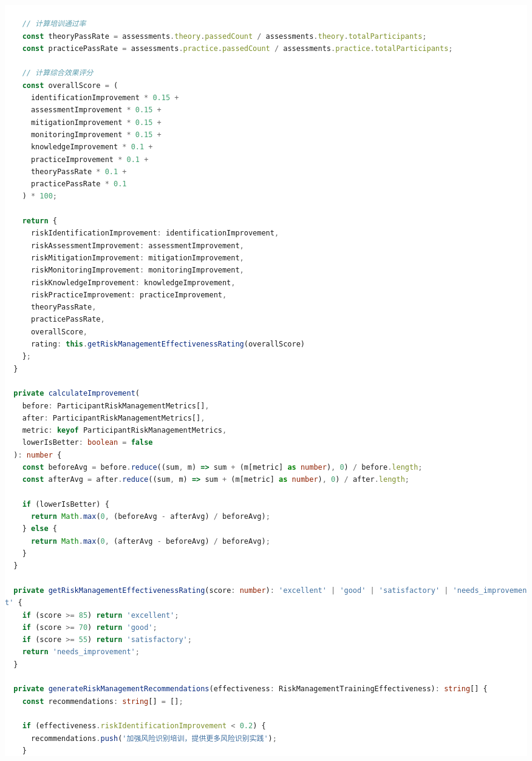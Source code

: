 ```typescript
    
    // 计算培训通过率
    const theoryPassRate = assessments.theory.passedCount / assessments.theory.totalParticipants;
    const practicePassRate = assessments.practice.passedCount / assessments.practice.totalParticipants;
    
    // 计算综合效果评分
    const overallScore = (
      identificationImprovement * 0.15 +
      assessmentImprovement * 0.15 +
      mitigationImprovement * 0.15 +
      monitoringImprovement * 0.15 +
      knowledgeImprovement * 0.1 +
      practiceImprovement * 0.1 +
      theoryPassRate * 0.1 +
      practicePassRate * 0.1
    ) * 100;
    
    return {
      riskIdentificationImprovement: identificationImprovement,
      riskAssessmentImprovement: assessmentImprovement,
      riskMitigationImprovement: mitigationImprovement,
      riskMonitoringImprovement: monitoringImprovement,
      riskKnowledgeImprovement: knowledgeImprovement,
      riskPracticeImprovement: practiceImprovement,
      theoryPassRate,
      practicePassRate,
      overallScore,
      rating: this.getRiskManagementEffectivenessRating(overallScore)
    };
  }

  private calculateImprovement(
    before: ParticipantRiskManagementMetrics[], 
    after: ParticipantRiskManagementMetrics[], 
    metric: keyof ParticipantRiskManagementMetrics,
    lowerIsBetter: boolean = false
  ): number {
    const beforeAvg = before.reduce((sum, m) => sum + (m[metric] as number), 0) / before.length;
    const afterAvg = after.reduce((sum, m) => sum + (m[metric] as number), 0) / after.length;
    
    if (lowerIsBetter) {
      return Math.max(0, (beforeAvg - afterAvg) / beforeAvg);
    } else {
      return Math.max(0, (afterAvg - beforeAvg) / beforeAvg);
    }
  }

  private getRiskManagementEffectivenessRating(score: number): 'excellent' | 'good' | 'satisfactory' | 'needs_improvement' {
    if (score >= 85) return 'excellent';
    if (score >= 70) return 'good';
    if (score >= 55) return 'satisfactory';
    return 'needs_improvement';
  }

  private generateRiskManagementRecommendations(effectiveness: RiskManagementTrainingEffectiveness): string[] {
    const recommendations: string[] = [];
    
    if (effectiveness.riskIdentificationImprovement < 0.2) {
      recommendations.push('加强风险识别培训，提供更多风险识别实践');
    }
```